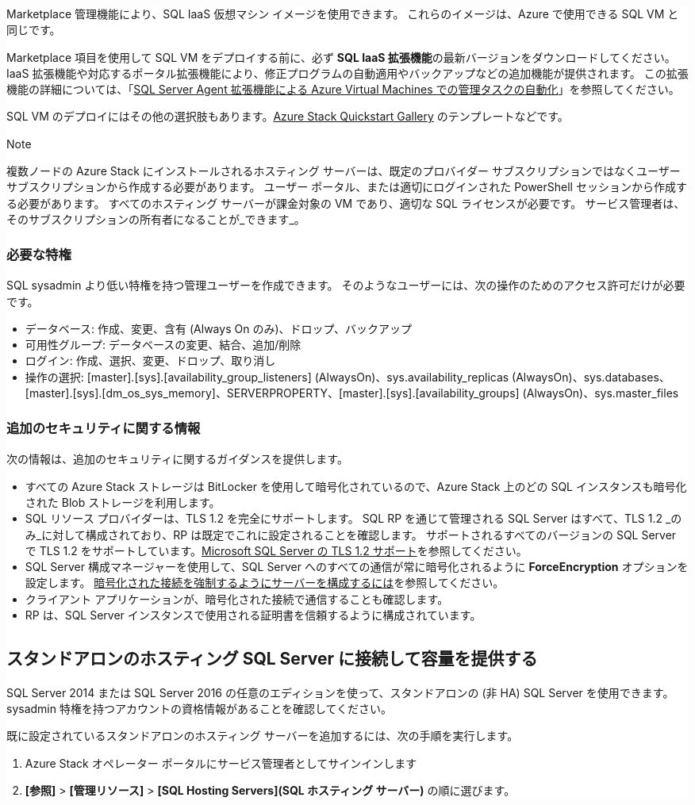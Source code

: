 Marketplace 管理機能により、SQL IaaS 仮想マシン イメージを使用できます。 これらのイメージは、Azure で使用できる SQL VM と同じです。

Marketplace 項目を使用して SQL VM をデプロイする前に、必ず **SQL IaaS 拡張機能**の最新バージョンをダウンロードしてください。 IaaS 拡張機能や対応するポータル拡張機能により、修正プログラムの自動適用やバックアップなどの追加機能が提供されます。 この拡張機能の詳細については、「[SQL Server Agent 拡張機能による Azure Virtual Machines での管理タスクの自動化](https://docs.microsoft.com/azure/virtual-machines/windows/sql/virtual-machines-windows-sql-server-agent-extension)」を参照してください。

SQL VM のデプロイにはその他の選択肢もあります。[Azure Stack Quickstart Gallery](https://github.com/Azure/AzureStack-QuickStart-Templates) のテンプレートなどです。

> [!NOTE]
> 複数ノードの Azure Stack にインストールされるホスティング サーバーは、既定のプロバイダー サブスクリプションではなくユーザー サブスクリプションから作成する必要があります。 ユーザー ポータル、または適切にログインされた PowerShell セッションから作成する必要があります。 すべてのホスティング サーバーが課金対象の VM であり、適切な SQL ライセンスが必要です。 サービス管理者は、そのサブスクリプションの所有者になることが_できます_。

### <a name="required-privileges"></a>必要な特権

SQL sysadmin より低い特権を持つ管理ユーザーを作成できます。 そのようなユーザーには、次の操作のためのアクセス許可だけが必要です。

* データベース: 作成、変更、含有 (Always On のみ)、ドロップ、バックアップ
* 可用性グループ: データベースの変更、結合、追加/削除
* ログイン: 作成、選択、変更、ドロップ、取り消し
* 操作の選択: \[master\].\[sys\].\[availability_group_listeners\] (AlwaysOn)、sys.availability_replicas (AlwaysOn)、sys.databases、\[master\].\[sys\].\[dm_os_sys_memory\]、SERVERPROPERTY、\[master\].\[sys\].\[availability_groups\] (AlwaysOn)、sys.master_files

### <a name="additional-security-information"></a>追加のセキュリティに関する情報

次の情報は、追加のセキュリティに関するガイダンスを提供します。

* すべての Azure Stack ストレージは BitLocker を使用して暗号化されているので、Azure Stack 上のどの SQL インスタンスも暗号化された Blob ストレージを利用します。
* SQL リソース プロバイダーは、TLS 1.2 を完全にサポートします。 SQL RP を通じて管理される SQL Server はすべて、TLS 1.2 _のみ_に対して構成されており、RP は既定でこれに設定されることを確認します。 サポートされるすべてのバージョンの SQL Server で TLS 1.2 をサポートしています。[Microsoft SQL Server の TLS 1.2 サポート](https://support.microsoft.com/en-us/help/3135244/tls-1-2-support-for-microsoft-sql-server)を参照してください。
* SQL Server 構成マネージャーを使用して、SQL Server へのすべての通信が常に暗号化されるように **ForceEncryption** オプションを設定します。 [暗号化された接続を強制するようにサーバーを構成するには](https://docs.microsoft.com/sql/database-engine/configure-windows/enable-encrypted-connections-to-the-database-engine?view=sql-server-2017#ConfigureServerConnections)を参照してください。
* クライアント アプリケーションが、暗号化された接続で通信することも確認します。
* RP は、SQL Server インスタンスで使用される証明書を信頼するように構成されています。

## <a name="provide-capacity-by-connecting-to-a-standalone-hosting-sql-server"></a>スタンドアロンのホスティング SQL Server に接続して容量を提供する

SQL Server 2014 または SQL Server 2016 の任意のエディションを使って、スタンドアロンの (非 HA) SQL Server を使用できます。 sysadmin 特権を持つアカウントの資格情報があることを確認してください。

既に設定されているスタンドアロンのホスティング サーバーを追加するには、次の手順を実行します。

1. Azure Stack オペレーター ポータルにサービス管理者としてサインインします

2. **[参照]** &gt; **[管理リソース]** &gt; **[SQL Hosting Servers]\(SQL ホスティング サーバー\)** の順に選びます。
